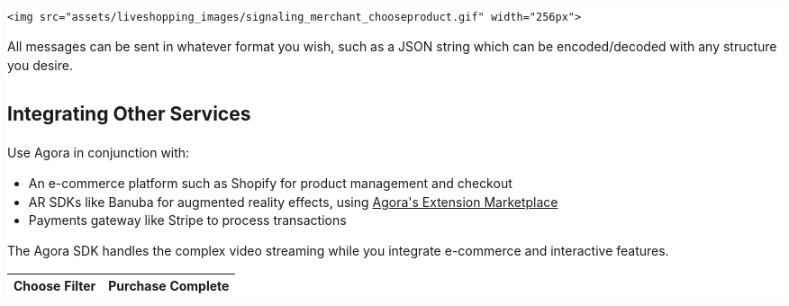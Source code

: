     <img src="assets/liveshopping_images/signaling_merchant_chooseproduct.gif" width="256px">
</p>

All messages can be sent in whatever format you wish, such as a JSON string which can be encoded/decoded with any structure you desire.

## Integrating Other Services

Use Agora in conjunction with:

- An e-commerce platform such as Shopify for product management and checkout
- AR SDKs like Banuba for augmented reality effects, using [Agora's Extension Marketplace](https://www.agora.io/en/agora-extensions-marketplace/)
- Payments gateway like Stripe to process transactions

The Agora SDK handles the complex video streaming while you integrate e-commerce and interactive features.

| Choose Filter | Purchase Complete |
|:-:|:-:|